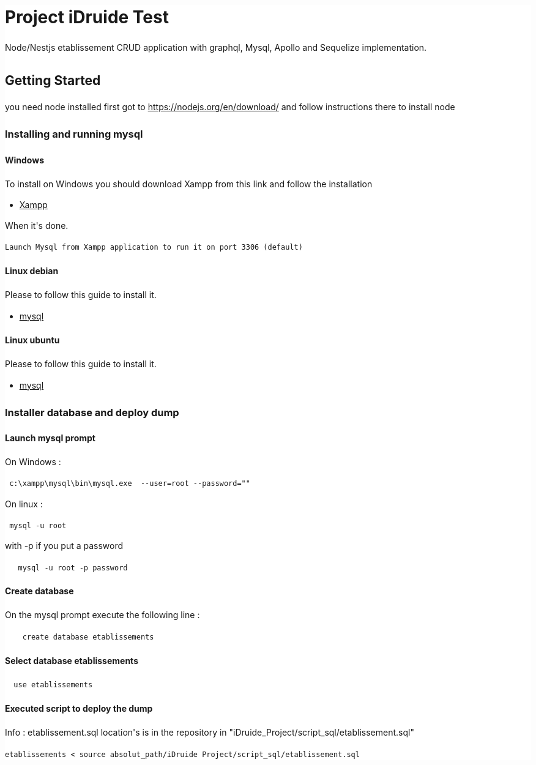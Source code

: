 # Project iDruide Test

Node/Nestjs etablissement CRUD application with graphql, Mysql, Apollo and Sequelize implementation.

## Getting Started

you need node installed first
got to https://nodejs.org/en/download/ and follow instructions there to install node

### Installing and running mysql 
#### Windows
To install on Windows you should download Xampp from this link and follow the installation

* [Xampp](https://www.apachefriends.org/xampp-files/8.0.8/xampp-windows-x64-8.0.8-1-VS16-installer.exe)

When it's done.
    
    Launch Mysql from Xampp application to run it on port 3306 (default)


#### Linux debian

Please to follow this guide to install it.

* [mysql](https://linuxize.com/post/how-to-install-mysql-on-debian-10/)

#### Linux ubuntu

Please to follow this guide to install it.

* [mysql](https://doc.ubuntu-fr.org/mysql)

### Installer database and deploy dump

#### Launch mysql prompt

On Windows :

```  c:\xampp\mysql\bin\mysql.exe  --user=root --password="" ```

On linux :

```  mysql -u root ```

with -p if you put a password 

 ```    mysql -u root -p password ```

#### Create database

On the mysql prompt execute the following line :

```     create database etablissements ```

#### Select database etablissements

```   use etablissements ```

#### Executed script to deploy the dump

Info : etablissement.sql location's is in the repository in "iDruide_Project/script_sql/etablissement.sql"

``` etablissements < source absolut_path/iDruide Project/script_sql/etablissement.sql ```

```